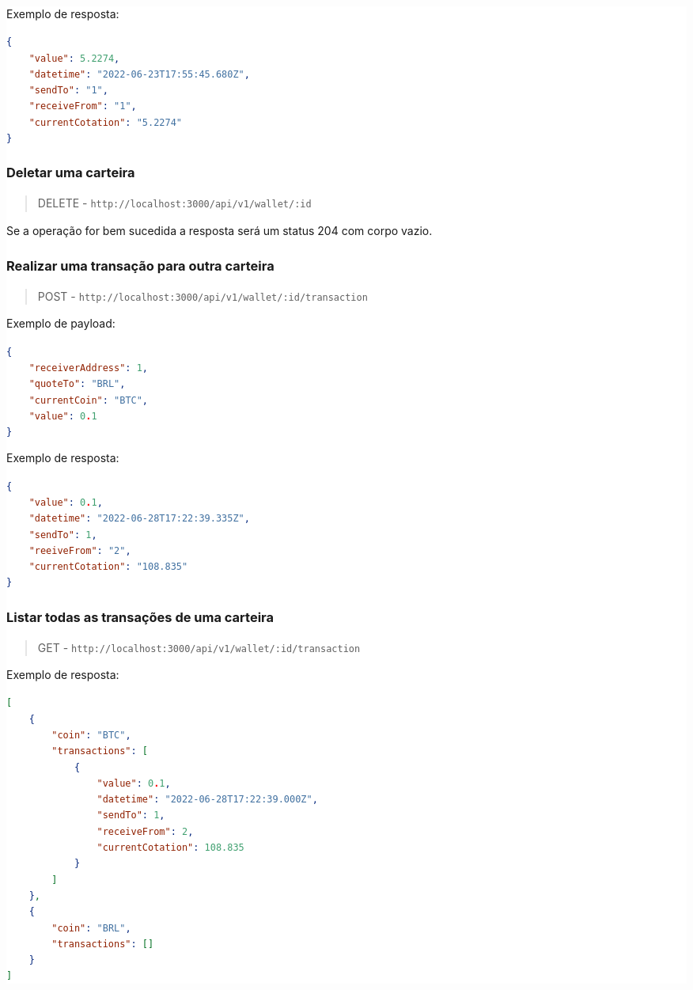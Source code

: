 Exemplo de resposta:
```json
{
    "value": 5.2274,
    "datetime": "2022-06-23T17:55:45.680Z",
    "sendTo": "1",
    "receiveFrom": "1",
    "currentCotation": "5.2274"
}
```

### Deletar uma carteira
> DELETE - `http://localhost:3000/api/v1/wallet/:id`

Se a operação for bem sucedida a resposta será um status 204 com corpo vazio.

### Realizar uma transação para outra carteira
> POST - `http://localhost:3000/api/v1/wallet/:id/transaction`

Exemplo de payload:
```json
{
    "receiverAddress": 1,
    "quoteTo": "BRL",
    "currentCoin": "BTC",
    "value": 0.1
}
```

Exemplo de resposta:
```json
{
    "value": 0.1,
    "datetime": "2022-06-28T17:22:39.335Z",
    "sendTo": 1,
    "reeiveFrom": "2",
    "currentCotation": "108.835"
}
```

### Listar todas as transações de uma carteira
> GET - `http://localhost:3000/api/v1/wallet/:id/transaction`

Exemplo de resposta:
```json
[
    {
        "coin": "BTC",
        "transactions": [
            {
                "value": 0.1,
                "datetime": "2022-06-28T17:22:39.000Z",
                "sendTo": 1,
                "receiveFrom": 2,
                "currentCotation": 108.835
            }
        ]
    },
    {
        "coin": "BRL",
        "transactions": []
    }
]
```
